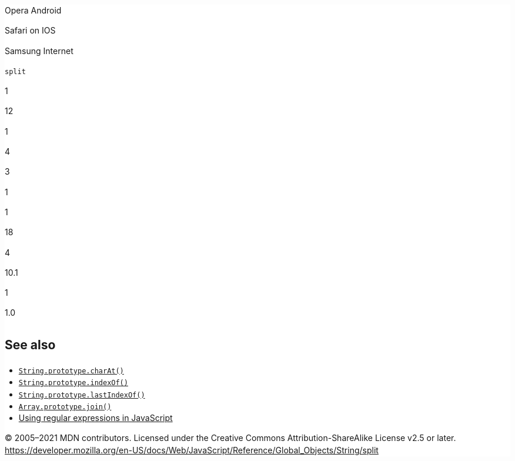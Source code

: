 Opera Android

Safari on IOS

Samsung Internet

`split`

1

12

1

4

3

1

1

18

4

10.1

1

1.0

## See also

-   [`String.prototype.charAt()`](charat)
-   [`String.prototype.indexOf()`](indexof)
-   [`String.prototype.lastIndexOf()`](lastindexof)
-   [`Array.prototype.join()`](../array/join)
-   [Using regular expressions in JavaScript](https://developer.mozilla.org/en-US/docs/Web/JavaScript/Guide/Regular_Expressions)

© 2005–2021 MDN contributors.
Licensed under the Creative Commons Attribution-ShareAlike License v2.5 or later.
<a href="https://developer.mozilla.org/en-US/docs/Web/JavaScript/Reference/Global_Objects/String/split" class="_attribution-link">https://developer.mozilla.org/en-US/docs/Web/JavaScript/Reference/Global_Objects/String/split</a>
